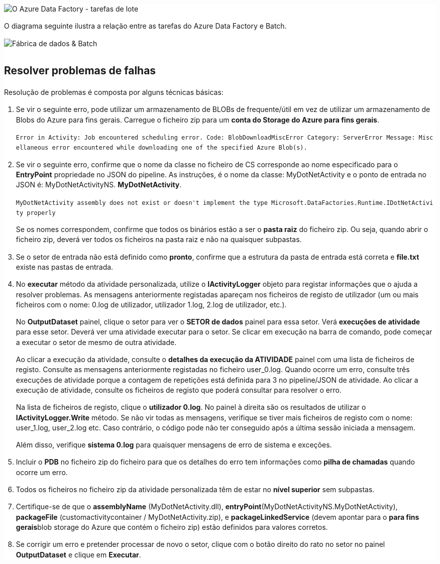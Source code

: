 ![O Azure Data Factory - tarefas de lote](media/data-factory-use-custom-activities/data-factory-batch-job-tasks.png)

O diagrama seguinte ilustra a relação entre as tarefas do Azure Data Factory e Batch.

![Fábrica de dados & Batch](./media/data-factory-use-custom-activities/DataFactoryAndBatch.png)

## <a name="troubleshoot-failures"></a>Resolver problemas de falhas
Resolução de problemas é composta por alguns técnicas básicas:

1. Se vir o seguinte erro, pode utilizar um armazenamento de BLOBs de frequente/útil em vez de utilizar um armazenamento de Blobs do Azure para fins gerais. Carregue o ficheiro zip para um **conta do Storage do Azure para fins gerais**. 
 
    ```
    Error in Activity: Job encountered scheduling error. Code: BlobDownloadMiscError Category: ServerError Message: Miscellaneous error encountered while downloading one of the specified Azure Blob(s).
    ``` 
2. Se vir o seguinte erro, confirme que o nome da classe no ficheiro de CS corresponde ao nome especificado para o **EntryPoint** propriedade no JSON do pipeline. As instruções, é o nome da classe: MyDotNetActivity e o ponto de entrada no JSON é: MyDotNetActivityNS. **MyDotNetActivity**.

    ```
    MyDotNetActivity assembly does not exist or doesn't implement the type Microsoft.DataFactories.Runtime.IDotNetActivity properly
    ```

   Se os nomes correspondem, confirme que todos os binários estão a ser o **pasta raiz** do ficheiro zip. Ou seja, quando abrir o ficheiro zip, deverá ver todos os ficheiros na pasta raiz e não na quaisquer subpastas.   
3. Se o setor de entrada não está definido como **pronto**, confirme que a estrutura da pasta de entrada está correta e **file.txt** existe nas pastas de entrada.
3. No **executar** método da atividade personalizada, utilize o **IActivityLogger** objeto para registar informações que o ajuda a resolver problemas. As mensagens anteriormente registadas apareçam nos ficheiros de registo de utilizador (um ou mais ficheiros com o nome: 0.log de utilizador, utilizador 1.log, 2.log de utilizador, etc.).

   No **OutputDataset** painel, clique o setor para ver o **SETOR de dados** painel para essa setor. Verá **execuções de atividade** para esse setor. Deverá ver uma atividade executar para o setor. Se clicar em execução na barra de comando, pode começar a executar o setor de mesmo de outra atividade.

   Ao clicar a execução da atividade, consulte o **detalhes da execução da ATIVIDADE** painel com uma lista de ficheiros de registo. Consulte as mensagens anteriormente registadas no ficheiro user_0.log. Quando ocorre um erro, consulte três execuções de atividade porque a contagem de repetições está definida para 3 no pipeline/JSON de atividade. Ao clicar a execução de atividade, consulte os ficheiros de registo que poderá consultar para resolver o erro.

   Na lista de ficheiros de registo, clique o **utilizador 0.log**. No painel à direita são os resultados de utilizar o **IActivityLogger.Write** método. Se não vir todas as mensagens, verifique se tiver mais ficheiros de registo com o nome: user_1.log, user_2.log etc. Caso contrário, o código pode não ter conseguido após a última sessão iniciada a mensagem.

   Além disso, verifique **sistema 0.log** para quaisquer mensagens de erro de sistema e exceções.
4. Incluir o **PDB** no ficheiro zip do ficheiro para que os detalhes do erro tem informações como **pilha de chamadas** quando ocorre um erro.
5. Todos os ficheiros no ficheiro zip da atividade personalizada têm de estar no **nível superior** sem subpastas.
6. Certifique-se de que o **assemblyName** (MyDotNetActivity.dll), **entryPoint**(MyDotNetActivityNS.MyDotNetActivity), **packageFile** (customactivitycontainer / MyDotNetActivity.zip), e **packageLinkedService** (devem apontar para o **para fins gerais**blob storage do Azure que contém o ficheiro zip) estão definidos para valores corretos.
7. Se corrigir um erro e pretender processar de novo o setor, clique com o botão direito do rato no setor no painel **OutputDataset** e clique em **Executar**.